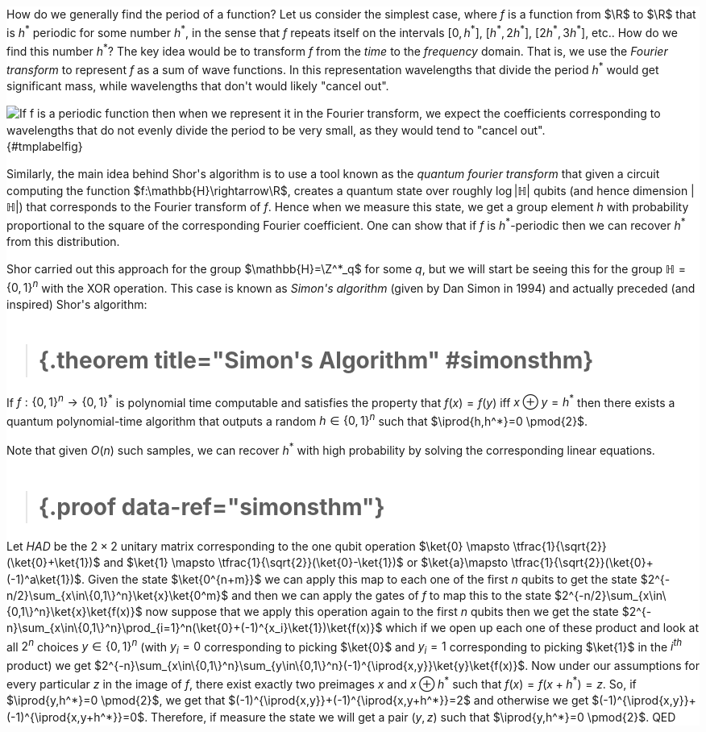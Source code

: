 
How do we generally find the period of a function? Let us consider the simplest case, where $f$ is a function from $\R$ to $\R$ that is $h^*$ periodic for some number $h^*$, in the sense that $f$ repeats itself on the intervals $[0,h^*]$, $[h^*,2h^*]$, $[2h^*,3h^*]$, etc..
How do we find this number $h^*$?
The key idea would be to transform $f$ from the _time_ to the _frequency_ domain.
That is, we use the _Fourier transform_ to represent $f$ as a sum of wave functions. In this representation wavelengths that divide the period $h^*$ would get significant mass, while wavelengths that don't would likely "cancel out".

![If $f$ is a periodic function then when we represent it in the Fourier transform, we expect the coefficients corresponding to wavelengths that do not evenly divide the period to be very small, as they would tend to "cancel out".](../figure/quantum_fourier.jpg){#tmplabelfig}

Similarly, the main idea behind Shor's algorithm is to use a tool known as the _quantum fourier transform_ that given a circuit computing the function $f:\mathbb{H}\rightarrow\R$, creates a quantum state over roughly $\log |\mathbb{H}|$ qubits (and hence dimension $|\mathbb{H}|$) that corresponds to the Fourier transform of $f$.
Hence when we measure this state,  we get a group element $h$ with probability proportional to the square of the corresponding Fourier coefficient.
One can show that if $f$ is $h^*$-periodic then we can recover $h^*$ from this distribution.

Shor carried out this approach for the group $\mathbb{H}=\Z^*_q$ for some $q$, but we will start be seeing this for the group $\mathbb{H} = \{0,1\}^n$ with the XOR operation.
This case is known as _Simon's algorithm_ (given by Dan Simon in 1994) and actually preceded (and inspired) Shor's algorithm:


> # {.theorem title="Simon's Algorithm" #simonsthm}
If $f:\{0,1\}^n\rightarrow\{0,1\}^*$ is polynomial time computable and satisfies the property that $f(x)=f(y)$ iff $x\oplus y = h^*$ then there exists
a quantum polynomial-time algorithm that outputs a random $h\in \{0,1\}^n$ such that $\iprod{h,h^*}=0 \pmod{2}$.


Note that given $O(n)$ such samples, we can recover $h^*$ with high probability by solving the corresponding linear equations.

> # {.proof data-ref="simonsthm"}
Let $HAD$ be the $2\times 2$ unitary  matrix corresponding to the  one qubit operation $\ket{0} \mapsto \tfrac{1}{\sqrt{2}}(\ket{0}+\ket{1})$ and
$\ket{1} \mapsto \tfrac{1}{\sqrt{2}}(\ket{0}-\ket{1})$  or $\ket{a}\mapsto \tfrac{1}{\sqrt{2}}(\ket{0}+(-1)^a\ket{1})$.
Given the state $\ket{0^{n+m}}$ we can apply this map to each one of the first $n$ qubits to get the state
$2^{-n/2}\sum_{x\in\{0,1\}^n}\ket{x}\ket{0^m}$
and then we can apply the gates of $f$ to map this to the state
$2^{-n/2}\sum_{x\in\{0,1\}^n}\ket{x}\ket{f(x)}$
now suppose that we apply this operation again to the first $n$ qubits then we get the state
$2^{-n}\sum_{x\in\{0,1\}^n}\prod_{i=1}^n(\ket{0}+(-1)^{x_i}\ket{1})\ket{f(x)}$
which if we open up each one of these product and look at all $2^n$ choices $y\in\{0,1\}^n$ (with $y_i=0$ corresponding to picking $\ket{0}$ and $y_i=1$ corresponding to picking $\ket{1}$ in the $i^{th}$ product) we get
$2^{-n}\sum_{x\in\{0,1\}^n}\sum_{y\in\{0,1\}^n}(-1)^{\iprod{x,y}}\ket{y}\ket{f(x)}$.
Now under our assumptions for every particular $z$ in the image of $f$, there exist exactly two preimages $x$ and $x\oplus h^*$ such that $f(x)=f(x+h^*)=z$.
So, if $\iprod{y,h^*}=0 \pmod{2}$, we get that $(-1)^{\iprod{x,y}}+(-1)^{\iprod{x,y+h^*}}=2$ and otherwise we get $(-1)^{\iprod{x,y}}+(-1)^{\iprod{x,y+h^*}}=0$.
Therefore, if measure the state we will get a pair $(y,z)$ such that $\iprod{y,h^*}=0 \pmod{2}$. QED


[^1]: Of course, it is unclear why humans or detectors placed by humans serve to “collapse” the probability wave, and inanimate objects such as slits do not. This is one of the puzzles of quantum mechanics, see the chapter notes.
[^2]: We note that in quantum mechanics the above is known as a *pure*  quantum state.
[^3]: There are other games with more dramatic differences of probabilities.
[^4]: Some quantum computing texts use $\sum_{x\in[M]}\overline{\vec{u}}_x\vec{v}_x$ instead.
[^5]: This matrix is known as the *Walsh-Hadamard* error correcting code. (Though it is usually described  as a $0/1$ matrix over $GF(2)$ rather than $\pm 1$ matrix over $\mathbb{C}$.
[^6]: The constant three is arbitrary in the sense that replacing it with every constant greater or equal to two would lead to an equivalently powerful model.
[^7]: There are slightly better algorithms for special cases such as .
[^8]: In the context of Fourier transform it is customary and convenient to denote the $x^{th}$ coordinate of a vector $f$ by $f(x)$ rather than $f_x$.
[^9]: To compute this map we may need to extend the register by some additional $polylog(N)$ many qubits, but we can ignore them as they will always be equal to zero except in intermediate computations.
[^10]: Aside: This isn’t quite correct; the cardinality of $Z_N^*$ is not a power of $2$ so it is not immediately obvious how to construct a quantum register whose only possible configurations correspond to elements of $Z_N^*$. However, if we use the nearest power of $2$, everything we are about to do will still be approximately correct. There are also other fixes to this problem.
[^11]: There is a slight inaccuracy here, since we are blurring the distinction between measuring $\lambda$ and $\theta$. For example, when $\theta$ is very close to $1/2$, then $e^{2\pi \iota \theta} \approx -1$. So the complex number $1 + \lambda$ is close $0$ and the phase bit almost always comes up $1$. Now we cannot tell whether the binary expansion of $\theta$ is more like $0.1000x$ or $0.0111x$, both of which are close to $1/2$. But then the estimation of the $1$st and $2$nd bits allows us to infer    which of these two cases occurs, and hence the value of the first bit. Thus the correct estimation procedure involves looking at estimated values of each pair of successive bits.